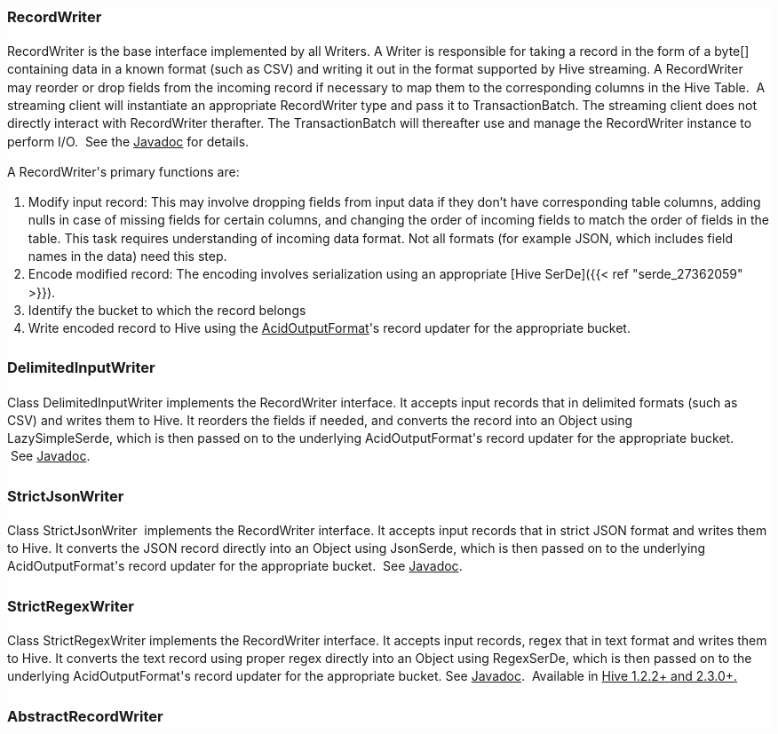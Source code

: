 ### RecordWriter

RecordWriter is the base interface implemented by all Writers. A Writer is responsible for taking a record in the form of a byte[] containing data in a known format (such as CSV) and writing it out in the format supported by Hive streaming. A RecordWriter may reorder or drop fields from the incoming record if necessary to map them to the corresponding columns in the Hive Table.  A streaming client will instantiate an appropriate RecordWriter type and pass it to TransactionBatch. The streaming client does not directly interact with RecordWriter therafter. The TransactionBatch will thereafter use and manage the RecordWriter instance to perform I/O.  See the [Javadoc](http://hive.apache.org/javadocs/r1.2.1/api/index.html?org/apache/hive/hcatalog/streaming/RecordWriter.html) for details.

A RecordWriter's primary functions are:

1. Modify input record: This may involve dropping fields from input data if they don’t have corresponding table columns, adding nulls in case of missing fields for certain columns, and changing the order of incoming fields to match the order of fields in the table. This task requires understanding of incoming data format. Not all formats (for example JSON, which includes field names in the data) need this step.
2. Encode modified record: The encoding involves serialization using an appropriate [Hive SerDe]({{< ref "serde_27362059" >}}).
3. Identify the bucket to which the record belongs
4. Write encoded record to Hive using the [AcidOutputFormat](https://hive.apache.org/javadocs/r1.2.1/api/org/apache/hadoop/hive/ql/io/AcidOutputFormat.html)'s record updater for the appropriate bucket.

### DelimitedInputWriter

Class DelimitedInputWriter implements the RecordWriter interface. It accepts input records that in delimited formats (such as CSV) and writes them to Hive. It reorders the fields if needed, and converts the record into an Object using LazySimpleSerde, which is then passed on to the underlying AcidOutputFormat's record updater for the appropriate bucket.  See [Javadoc](http://hive.apache.org/javadocs/r1.2.1/api/index.html?org/apache/hive/hcatalog/streaming/DelimitedInputWriter.html).

### StrictJsonWriter

Class StrictJsonWriter  implements the RecordWriter interface. It accepts input records that in strict JSON format and writes them to Hive. It converts the JSON record directly into an Object using JsonSerde, which is then passed on to the underlying AcidOutputFormat's record updater for the appropriate bucket.  See [Javadoc](http://hive.apache.org/javadocs/r1.2.1/api/index.html?org/apache/hive/hcatalog/streaming/StrictJsonWriter.html).

### StrictRegexWriter

Class StrictRegexWriter implements the RecordWriter interface. It accepts input records, regex that in text format and writes them to Hive. It converts the text record using proper regex directly into an Object using RegexSerDe, which is then passed on to the underlying AcidOutputFormat's record updater for the appropriate bucket. See [Javadoc](http://hive.apache.org/javadocs/r1.2.2/api/index.html?org/apache/hive/hcatalog/streaming/StrictRegexWriter.html).  Available in [Hive 1.2.2+ and 2.3.0+](https://issues.apache.org/jira/browse/HIVE-15691)[.](http://hive.apache.org/javadocs/r1.2.1/api/index.html?org/apache/hive/hcatalog/streaming/StrictRegexWriter.html)

### AbstractRecordWriter
